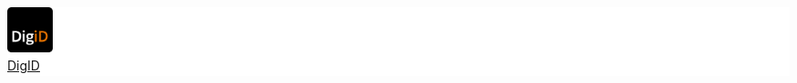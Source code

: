 <img src="/icons/DigID.svg" alt="DigID" width="50">
<br/>
<a href="/icons/DigID.svg">DigID</a>
</td>
<td align="center">